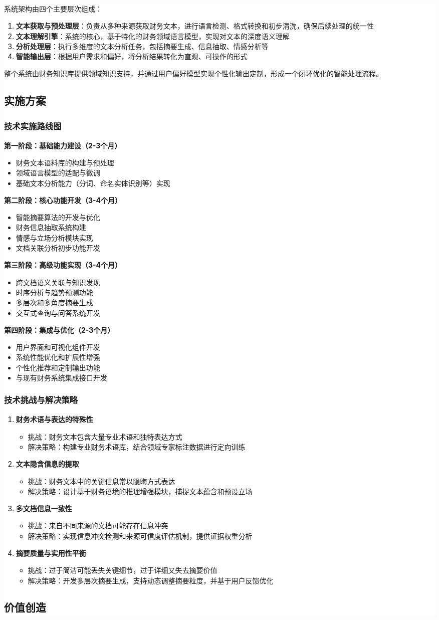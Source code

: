系统架构由四个主要层次组成：

1. **文本获取与预处理层**：负责从多种来源获取财务文本，进行语言检测、格式转换和初步清洗，确保后续处理的统一性
2. **文本理解引擎**：系统的核心，基于特化的财务领域语言模型，实现对文本的深度语义理解
3. **分析处理层**：执行多维度的文本分析任务，包括摘要生成、信息抽取、情感分析等
4. **智能输出层**：根据用户需求和偏好，将分析结果转化为直观、可操作的形式

整个系统由财务知识库提供领域知识支持，并通过用户偏好模型实现个性化输出定制，形成一个闭环优化的智能处理流程。

## 实施方案

### 技术实施路线图

**第一阶段：基础能力建设（2-3个月）**
- 财务文本语料库的构建与预处理
- 领域语言模型的适配与微调
- 基础文本分析能力（分词、命名实体识别等）实现

**第二阶段：核心功能开发（3-4个月）**
- 智能摘要算法的开发与优化
- 财务信息抽取系统构建
- 情感与立场分析模块实现
- 文档关联分析初步功能开发

**第三阶段：高级功能实现（3-4个月）**
- 跨文档语义关联与知识发现
- 时序分析与趋势预测功能
- 多层次和多角度摘要生成
- 交互式查询与问答系统开发

**第四阶段：集成与优化（2-3个月）**
- 用户界面和可视化组件开发
- 系统性能优化和扩展性增强
- 个性化推荐和定制输出功能
- 与现有财务系统集成接口开发

### 技术挑战与解决策略

1. **财务术语与表达的特殊性**
   - 挑战：财务文本包含大量专业术语和独特表达方式
   - 解决策略：构建专业财务术语库，结合领域专家标注数据进行定向训练

2. **文本隐含信息的提取**
   - 挑战：财务文本中的关键信息常以隐晦方式表达
   - 解决策略：设计基于财务语境的推理增强模块，捕捉文本蕴含和预设立场

3. **多文档信息一致性**
   - 挑战：来自不同来源的文档可能存在信息冲突
   - 解决策略：实现信息冲突检测和来源可信度评估机制，提供证据权重分析

4. **摘要质量与实用性平衡**
   - 挑战：过于简洁可能丢失关键细节，过于详细又失去摘要价值
   - 解决策略：开发多层次摘要生成，支持动态调整摘要粒度，并基于用户反馈优化

## 价值创造
